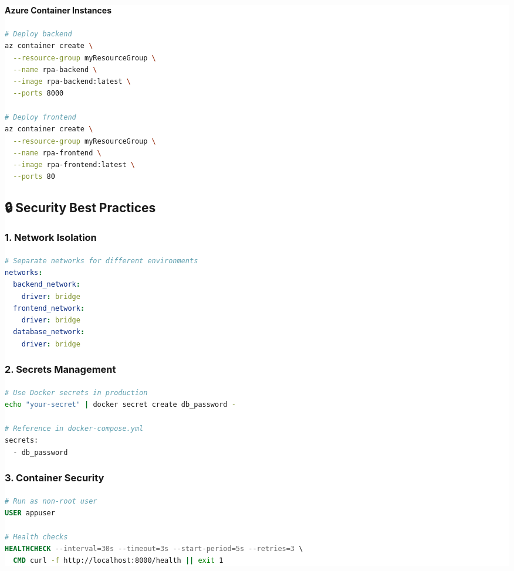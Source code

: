#### Azure Container Instances
```bash
# Deploy backend
az container create \
  --resource-group myResourceGroup \
  --name rpa-backend \
  --image rpa-backend:latest \
  --ports 8000

# Deploy frontend
az container create \
  --resource-group myResourceGroup \
  --name rpa-frontend \
  --image rpa-frontend:latest \
  --ports 80
```

## 🔒 Security Best Practices

### 1. Network Isolation
```yaml
# Separate networks for different environments
networks:
  backend_network:
    driver: bridge
  frontend_network:
    driver: bridge
  database_network:
    driver: bridge
```

### 2. Secrets Management
```bash
# Use Docker secrets in production
echo "your-secret" | docker secret create db_password -

# Reference in docker-compose.yml
secrets:
  - db_password
```

### 3. Container Security
```dockerfile
# Run as non-root user
USER appuser

# Health checks
HEALTHCHECK --interval=30s --timeout=3s --start-period=5s --retries=3 \
  CMD curl -f http://localhost:8000/health || exit 1
```
